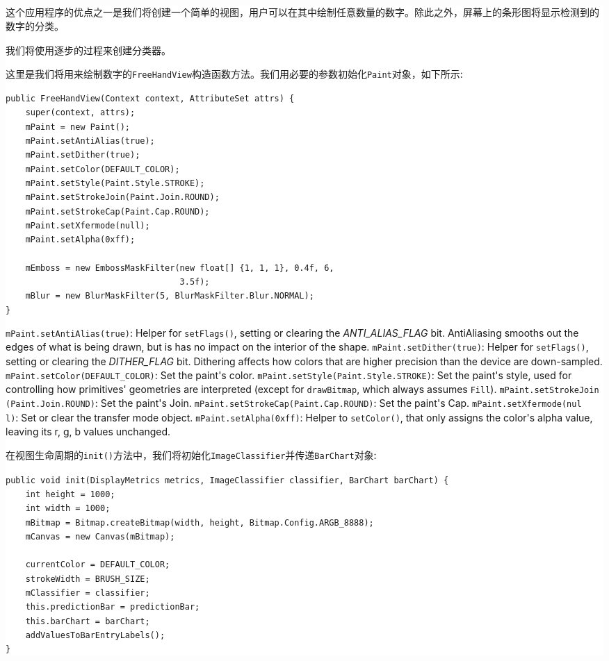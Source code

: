 这个应用程序的优点之一是我们将创建一个简单的视图，用户可以在其中绘制任意数量的数字。除此之外，屏幕上的条形图将显示检测到的数字的分类。

我们将使用逐步的过程来创建分类器。

这里是我们将用来绘制数字的`FreeHandView`构造函数方法。我们用必要的参数初始化`Paint`对象，如下所示:

```
public FreeHandView(Context context, AttributeSet attrs) {
    super(context, attrs);
    mPaint = new Paint();
    mPaint.setAntiAlias(true);
    mPaint.setDither(true);
    mPaint.setColor(DEFAULT_COLOR);
    mPaint.setStyle(Paint.Style.STROKE);
    mPaint.setStrokeJoin(Paint.Join.ROUND);
    mPaint.setStrokeCap(Paint.Cap.ROUND);
    mPaint.setXfermode(null);
    mPaint.setAlpha(0xff);

    mEmboss = new EmbossMaskFilter(new float[] {1, 1, 1}, 0.4f, 6, 
                                   3.5f);
    mBlur = new BlurMaskFilter(5, BlurMaskFilter.Blur.NORMAL);
}
```

`mPaint.setAntiAlias(true)`: Helper for `setFlags()`, setting or clearing the *ANTI_ALIAS_FLAG* bit. AntiAliasing smooths out the edges of what is being drawn, but is has no impact on the interior of the shape.
`mPaint.setDither(true)`: Helper for `setFlags()`, setting or clearing the *DITHER_FLAG* bit. Dithering affects how colors that are higher precision than the device are down-sampled.
`mPaint.setColor(DEFAULT_COLOR)`: Set the paint's color.
`mPaint.setStyle(Paint.Style.STROKE)`: Set the paint's style, used for controlling how primitives' geometries are interpreted (except for `drawBitmap`, which always assumes `Fill`).
`mPaint.setStrokeJoin(Paint.Join.ROUND)`: Set the paint's Join.
`mPaint.setStrokeCap(Paint.Cap.ROUND)`: Set the paint's Cap.
`mPaint.setXfermode(null)`: Set or clear the transfer mode object.
`mPaint.setAlpha(0xff)`: Helper to `setColor()`, that only assigns the color's alpha value, leaving its r, g, b values unchanged.

在视图生命周期的`init()`方法中，我们将初始化`ImageClassifier`并传递`BarChart`对象:

```
public void init(DisplayMetrics metrics, ImageClassifier classifier, BarChart barChart) {
    int height = 1000;
    int width = 1000;
    mBitmap = Bitmap.createBitmap(width, height, Bitmap.Config.ARGB_8888);
    mCanvas = new Canvas(mBitmap);

    currentColor = DEFAULT_COLOR;
    strokeWidth = BRUSH_SIZE;
    mClassifier = classifier;
    this.predictionBar = predictionBar;
    this.barChart = barChart;
    addValuesToBarEntryLabels();
}
```

